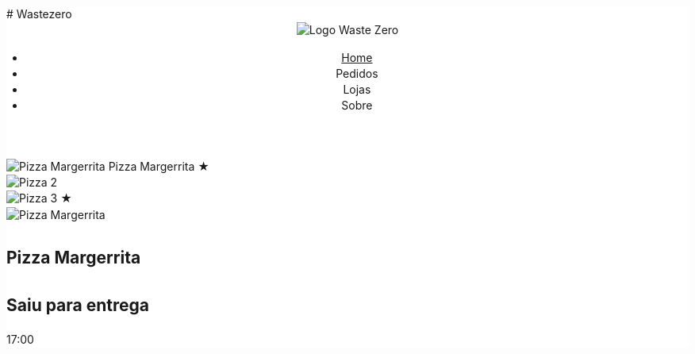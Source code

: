   <div class="menu-lateral" id="menuLateral"></div>


</body>
</html>
# Wastezero

<!DOCTYPE html>
<html lang="pt-BR">
<head>
  <meta charset="UTF-8">
  <title>Pedidos - Waste Zero</title>
  <link rel="stylesheet" href="assets/css/styles.css">
</head>
<body>
  <header>
    <div class="logo">
      <img src="img/image-removebg-preview (2).png" alt="Logo Waste Zero" width="120px" height="100px">
    </div>
    <nav>
      <ul>
        <li><a href="index.html">Home</a></li>
        <li class="active">Pedidos</li>
        <li>Lojas</li>
        <li>Sobre</li>
      </ul>
    </nav>
  </header>

  <main class="pedidos-container">
    <aside class="menu-lateral">
      <div class="pedido ativo">
        <img src="img/PIZZAAA.jpg" alt="Pizza Margerrita">
        <span>Pizza Margerrita</span>
        <span class="star">★</span>
      </div>
      <div class="pedido">
        <img src="img/pizaa2.jpg" alt="Pizza 2">
      </div>
      <div class="pedido">
        <img src="img/pizaa2.jpg" alt="Pizza 3">
        <span class="star">★</span>
      </div>
    </aside>
    <section class="pedido-detalhe">
      <img src="img/PIZZAAA.jpg" alt="Pizza Margerrita" width="10000px" height="500px">
      <h2>Pizza Margerrita</h2>
      <h1>Saiu para entrega</h1>
      <div class="status-bar">
        <div class="step completo"></div>
        <div class="step completo"></div>
        <div class="step completo"></div>
        <div class="step completo"></div>
      </div>
      <span class="hora">17:00</span>
    </section>
  </main>
</body>
</html>

